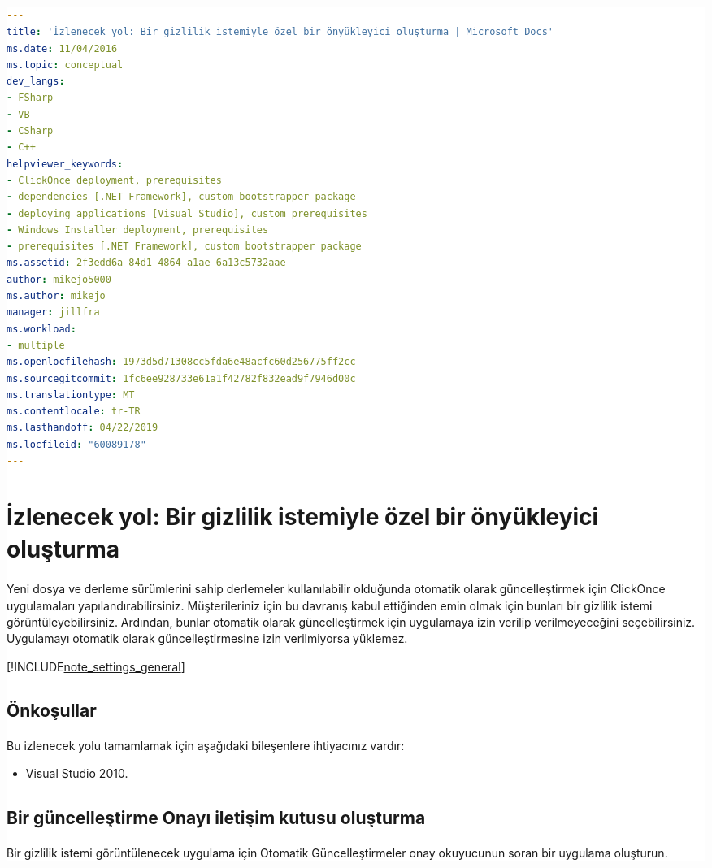 ```yaml
---
title: 'İzlenecek yol: Bir gizlilik istemiyle özel bir önyükleyici oluşturma | Microsoft Docs'
ms.date: 11/04/2016
ms.topic: conceptual
dev_langs:
- FSharp
- VB
- CSharp
- C++
helpviewer_keywords:
- ClickOnce deployment, prerequisites
- dependencies [.NET Framework], custom bootstrapper package
- deploying applications [Visual Studio], custom prerequisites
- Windows Installer deployment, prerequisites
- prerequisites [.NET Framework], custom bootstrapper package
ms.assetid: 2f3edd6a-84d1-4864-a1ae-6a13c5732aae
author: mikejo5000
ms.author: mikejo
manager: jillfra
ms.workload:
- multiple
ms.openlocfilehash: 1973d5d71308cc5fda6e48acfc60d256775ff2cc
ms.sourcegitcommit: 1fc6ee928733e61a1f42782f832ead9f7946d00c
ms.translationtype: MT
ms.contentlocale: tr-TR
ms.lasthandoff: 04/22/2019
ms.locfileid: "60089178"
---
```

# <a name="walkthrough-create-a-custom-bootstrapper-with-a-privacy-prompt"></a>İzlenecek yol: Bir gizlilik istemiyle özel bir önyükleyici oluşturma
Yeni dosya ve derleme sürümlerini sahip derlemeler kullanılabilir olduğunda otomatik olarak güncelleştirmek için ClickOnce uygulamaları yapılandırabilirsiniz. Müşterileriniz için bu davranış kabul ettiğinden emin olmak için bunları bir gizlilik istemi görüntüleyebilirsiniz. Ardından, bunlar otomatik olarak güncelleştirmek için uygulamaya izin verilip verilmeyeceğini seçebilirsiniz. Uygulamayı otomatik olarak güncelleştirmesine izin verilmiyorsa yüklemez.

[!INCLUDE[note_settings_general](../data-tools/includes/note_settings_general_md.md)]

## <a name="prerequisites"></a>Önkoşullar
 Bu izlenecek yolu tamamlamak için aşağıdaki bileşenlere ihtiyacınız vardır:

- Visual Studio 2010.

## <a name="create-an-update-consent-dialog-box"></a>Bir güncelleştirme Onayı iletişim kutusu oluşturma
 Bir gizlilik istemi görüntülenecek uygulama için Otomatik Güncelleştirmeler onay okuyucunun soran bir uygulama oluşturun.
